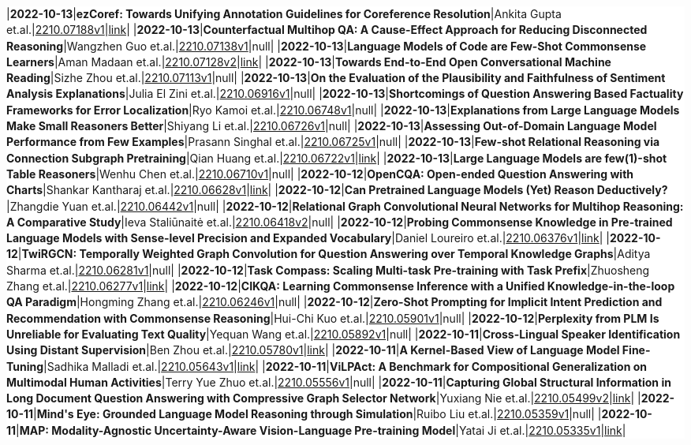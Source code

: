|**2022-10-13**|**ezCoref: Towards Unifying Annotation Guidelines for Coreference Resolution**|Ankita Gupta et.al.|[2210.07188v1](http://arxiv.org/abs/2210.07188v1)|[link](https://github.com/gnkitaa/ezcoref)|
|**2022-10-13**|**Counterfactual Multihop QA: A Cause-Effect Approach for Reducing Disconnected Reasoning**|Wangzhen Guo et.al.|[2210.07138v1](http://arxiv.org/abs/2210.07138v1)|null|
|**2022-10-13**|**Language Models of Code are Few-Shot Commonsense Learners**|Aman Madaan et.al.|[2210.07128v2](http://arxiv.org/abs/2210.07128v2)|[link](https://github.com/madaan/cocogen)|
|**2022-10-13**|**Towards End-to-End Open Conversational Machine Reading**|Sizhe Zhou et.al.|[2210.07113v1](http://arxiv.org/abs/2210.07113v1)|null|
|**2022-10-13**|**On the Evaluation of the Plausibility and Faithfulness of Sentiment Analysis Explanations**|Julia El Zini et.al.|[2210.06916v1](http://arxiv.org/abs/2210.06916v1)|null|
|**2022-10-13**|**Shortcomings of Question Answering Based Factuality Frameworks for Error Localization**|Ryo Kamoi et.al.|[2210.06748v1](http://arxiv.org/abs/2210.06748v1)|null|
|**2022-10-13**|**Explanations from Large Language Models Make Small Reasoners Better**|Shiyang Li et.al.|[2210.06726v1](http://arxiv.org/abs/2210.06726v1)|null|
|**2022-10-13**|**Assessing Out-of-Domain Language Model Performance from Few Examples**|Prasann Singhal et.al.|[2210.06725v1](http://arxiv.org/abs/2210.06725v1)|null|
|**2022-10-13**|**Few-shot Relational Reasoning via Connection Subgraph Pretraining**|Qian Huang et.al.|[2210.06722v1](http://arxiv.org/abs/2210.06722v1)|[link](https://github.com/snap-stanford/csr)|
|**2022-10-13**|**Large Language Models are few(1)-shot Table Reasoners**|Wenhu Chen et.al.|[2210.06710v1](http://arxiv.org/abs/2210.06710v1)|null|
|**2022-10-12**|**OpenCQA: Open-ended Question Answering with Charts**|Shankar Kantharaj et.al.|[2210.06628v1](http://arxiv.org/abs/2210.06628v1)|[link](https://github.com/vis-nlp/opencqa)|
|**2022-10-12**|**Can Pretrained Language Models (Yet) Reason Deductively?**|Zhangdie Yuan et.al.|[2210.06442v1](http://arxiv.org/abs/2210.06442v1)|null|
|**2022-10-12**|**Relational Graph Convolutional Neural Networks for Multihop Reasoning: A Comparative Study**|Ieva Staliūnaitė et.al.|[2210.06418v2](http://arxiv.org/abs/2210.06418v2)|null|
|**2022-10-12**|**Probing Commonsense Knowledge in Pre-trained Language Models with Sense-level Precision and Expanded Vocabulary**|Daniel Loureiro et.al.|[2210.06376v1](http://arxiv.org/abs/2210.06376v1)|[link](https://github.com/danlou/synbert)|
|**2022-10-12**|**TwiRGCN: Temporally Weighted Graph Convolution for Question Answering over Temporal Knowledge Graphs**|Aditya Sharma et.al.|[2210.06281v1](http://arxiv.org/abs/2210.06281v1)|null|
|**2022-10-12**|**Task Compass: Scaling Multi-task Pre-training with Task Prefix**|Zhuosheng Zhang et.al.|[2210.06277v1](http://arxiv.org/abs/2210.06277v1)|[link](https://github.com/cooelf/compassmtl)|
|**2022-10-12**|**CIKQA: Learning Commonsense Inference with a Unified Knowledge-in-the-loop QA Paradigm**|Hongming Zhang et.al.|[2210.06246v1](http://arxiv.org/abs/2210.06246v1)|null|
|**2022-10-12**|**Zero-Shot Prompting for Implicit Intent Prediction and Recommendation with Commonsense Reasoning**|Hui-Chi Kuo et.al.|[2210.05901v1](http://arxiv.org/abs/2210.05901v1)|null|
|**2022-10-12**|**Perplexity from PLM Is Unreliable for Evaluating Text Quality**|Yequan Wang et.al.|[2210.05892v1](http://arxiv.org/abs/2210.05892v1)|null|
|**2022-10-11**|**Cross-Lingual Speaker Identification Using Distant Supervision**|Ben Zhou et.al.|[2210.05780v1](http://arxiv.org/abs/2210.05780v1)|[link](https://github.com/slash0bz/speaker-identification)|
|**2022-10-11**|**A Kernel-Based View of Language Model Fine-Tuning**|Sadhika Malladi et.al.|[2210.05643v1](http://arxiv.org/abs/2210.05643v1)|[link](https://github.com/princeton-nlp/lm-kernel-ft)|
|**2022-10-11**|**ViLPAct: A Benchmark for Compositional Generalization on Multimodal Human Activities**|Terry Yue Zhuo et.al.|[2210.05556v1](http://arxiv.org/abs/2210.05556v1)|null|
|**2022-10-11**|**Capturing Global Structural Information in Long Document Question Answering with Compressive Graph Selector Network**|Yuxiang Nie et.al.|[2210.05499v2](http://arxiv.org/abs/2210.05499v2)|[link](https://github.com/jerrrynie/cgsn)|
|**2022-10-11**|**Mind's Eye: Grounded Language Model Reasoning through Simulation**|Ruibo Liu et.al.|[2210.05359v1](http://arxiv.org/abs/2210.05359v1)|null|
|**2022-10-11**|**MAP: Modality-Agnostic Uncertainty-Aware Vision-Language Pre-training Model**|Yatai Ji et.al.|[2210.05335v1](http://arxiv.org/abs/2210.05335v1)|[link](https://github.com/iigroup/map)|
